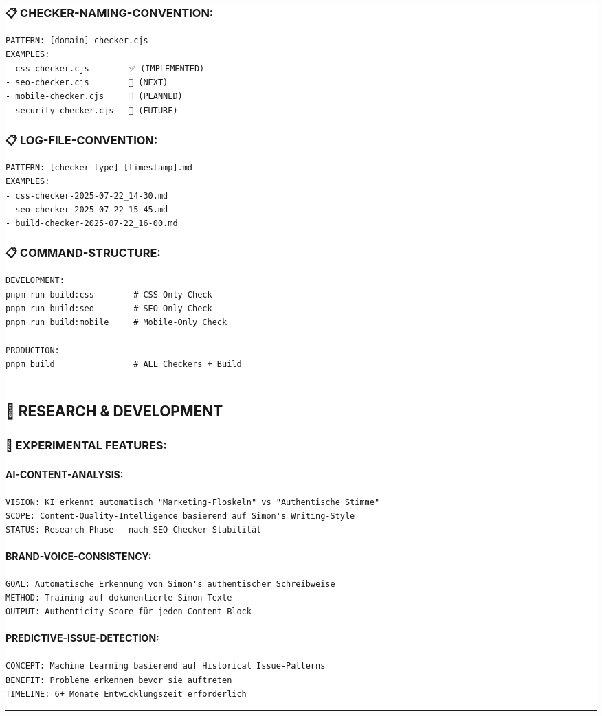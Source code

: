 ### **📋 CHECKER-NAMING-CONVENTION:**
```
PATTERN: [domain]-checker.cjs
EXAMPLES:
- css-checker.cjs        ✅ (IMPLEMENTED)
- seo-checker.cjs        🔄 (NEXT)
- mobile-checker.cjs     📅 (PLANNED)
- security-checker.cjs   🔮 (FUTURE)
```

### **📋 LOG-FILE-CONVENTION:**
```
PATTERN: [checker-type]-[timestamp].md
EXAMPLES:
- css-checker-2025-07-22_14-30.md
- seo-checker-2025-07-22_15-45.md
- build-checker-2025-07-22_16-00.md
```

### **📋 COMMAND-STRUCTURE:**
```
DEVELOPMENT:
pnpm run build:css        # CSS-Only Check
pnpm run build:seo        # SEO-Only Check
pnpm run build:mobile     # Mobile-Only Check

PRODUCTION:
pnpm build                # ALL Checkers + Build
```

---

## 🔬 RESEARCH & DEVELOPMENT

### **🧪 EXPERIMENTAL FEATURES:**

#### **AI-CONTENT-ANALYSIS:**
```
VISION: KI erkennt automatisch "Marketing-Floskeln" vs "Authentische Stimme"
SCOPE: Content-Quality-Intelligence basierend auf Simon's Writing-Style
STATUS: Research Phase - nach SEO-Checker-Stabilität
```

#### **BRAND-VOICE-CONSISTENCY:**
```
GOAL: Automatische Erkennung von Simon's authentischer Schreibweise
METHOD: Training auf dokumentierte Simon-Texte
OUTPUT: Authenticity-Score für jeden Content-Block
```

#### **PREDICTIVE-ISSUE-DETECTION:**
```
CONCEPT: Machine Learning basierend auf Historical Issue-Patterns
BENEFIT: Probleme erkennen bevor sie auftreten
TIMELINE: 6+ Monate Entwicklungszeit erforderlich
```

---